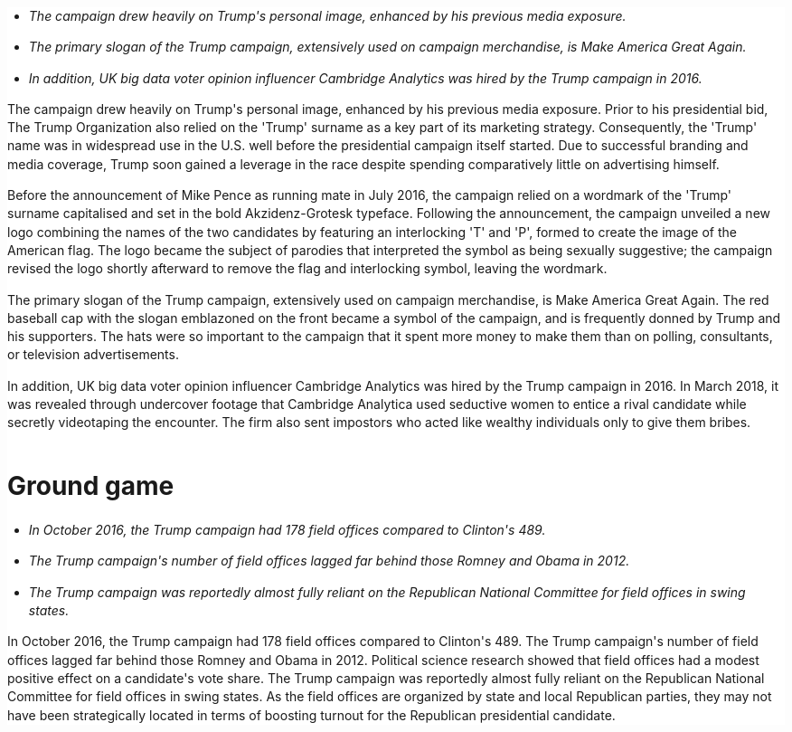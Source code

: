 -   *The campaign drew heavily on Trump's personal image, enhanced by
    his previous media exposure.*

-   *The primary slogan of the Trump campaign, extensively used on
    campaign merchandise, is Make America Great Again.*

-   *In addition, UK big data voter opinion influencer Cambridge
    Analytics was hired by the Trump campaign in 2016.*

The campaign drew heavily on Trump's personal image, enhanced by his
previous media exposure. Prior to his presidential bid, The Trump
Organization also relied on the 'Trump' surname as a key part of its
marketing strategy. Consequently, the 'Trump' name was in widespread use
in the U.S. well before the presidential campaign itself started. Due to
successful branding and media coverage, Trump soon gained a leverage in
the race despite spending comparatively little on advertising himself.

Before the announcement of Mike Pence as running mate in July 2016, the
campaign relied on a wordmark of the 'Trump' surname capitalised and set
in the bold Akzidenz-Grotesk typeface. Following the announcement, the
campaign unveiled a new logo combining the names of the two candidates
by featuring an interlocking 'T' and 'P', formed to create the image of
the American flag. The logo became the subject of parodies that
interpreted the symbol as being sexually suggestive; the campaign
revised the logo shortly afterward to remove the flag and interlocking
symbol, leaving the wordmark.

The primary slogan of the Trump campaign, extensively used on campaign
merchandise, is Make America Great Again. The red baseball cap with the
slogan emblazoned on the front became a symbol of the campaign, and is
frequently donned by Trump and his supporters. The hats were so
important to the campaign that it spent more money to make them than on
polling, consultants, or television advertisements.

In addition, UK big data voter opinion influencer Cambridge Analytics
was hired by the Trump campaign in 2016. In March 2018, it was revealed
through undercover footage that Cambridge Analytica used seductive women
to entice a rival candidate while secretly videotaping the encounter.
The firm also sent impostors who acted like wealthy individuals only to
give them bribes.

Ground game
===========

-   *In October 2016, the Trump campaign had 178 field offices compared
    to Clinton's 489.*

-   *The Trump campaign's number of field offices lagged far behind
    those Romney and Obama in 2012.*

-   *The Trump campaign was reportedly almost fully reliant on the
    Republican National Committee for field offices in swing states.*

In October 2016, the Trump campaign had 178 field offices compared to
Clinton's 489. The Trump campaign's number of field offices lagged far
behind those Romney and Obama in 2012. Political science research showed
that field offices had a modest positive effect on a candidate's vote
share. The Trump campaign was reportedly almost fully reliant on the
Republican National Committee for field offices in swing states. As the
field offices are organized by state and local Republican parties, they
may not have been strategically located in terms of boosting turnout for
the Republican presidential candidate.
